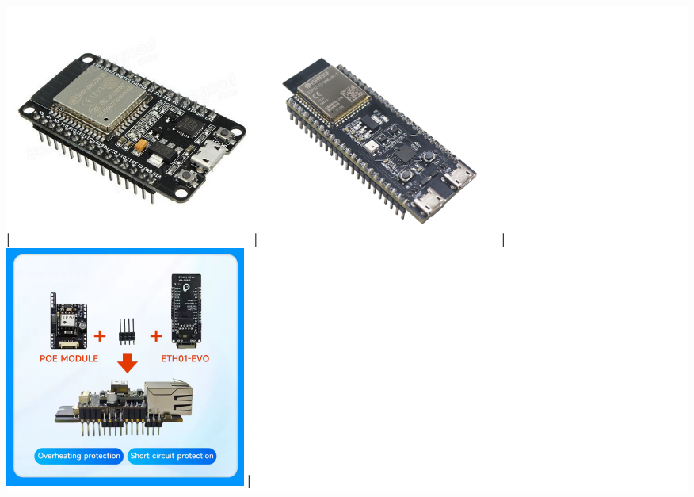 | <img src="../../images/MCU_ESP32-DevKit-V1.jpg" width="300"> | <img src="../../images/MCU_ESP32-S3-DevKitC-1.png" width="300"> | <img src="../../images/MCU_ESP32-C3_ETH01-EVO.png" width="300"> |